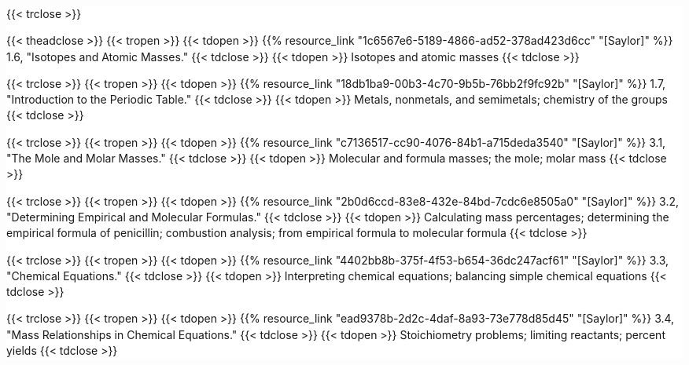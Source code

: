 {{< trclose >}}

{{< theadclose >}}
{{< tropen >}}
{{< tdopen >}}
{{% resource_link "1c6567e6-5189-4866-ad52-378ad423d6cc" "\[Saylor\]" %}} 1.6, "Isotopes and Atomic Masses."
{{< tdclose >}}
{{< tdopen >}}
Isotopes and atomic masses
{{< tdclose >}}

{{< trclose >}}
{{< tropen >}}
{{< tdopen >}}
{{% resource_link "18db1ba9-00b3-4c70-9b5b-76bb2f9fc92b" "\[Saylor\]" %}} 1.7, "Introduction to the Periodic Table."
{{< tdclose >}}
{{< tdopen >}}
Metals, nonmetals, and semimetals; chemistry of the groups
{{< tdclose >}}

{{< trclose >}}
{{< tropen >}}
{{< tdopen >}}
{{% resource_link "c7136517-cc90-4076-84b1-a715deda3540" "\[Saylor\]" %}} 3.1, "The Mole and Molar Masses."
{{< tdclose >}}
{{< tdopen >}}
Molecular and formula masses; the mole; molar mass
{{< tdclose >}}

{{< trclose >}}
{{< tropen >}}
{{< tdopen >}}
{{% resource_link "2b0d6ccd-83e8-432e-84bd-7cdc6e8505a0" "\[Saylor\]" %}} 3.2, "Determining Empirical and Molecular Formulas."
{{< tdclose >}}
{{< tdopen >}}
Calculating mass percentages; determining the empirical formula of penicillin; combustion analysis; from empirical formula to molecular formula
{{< tdclose >}}

{{< trclose >}}
{{< tropen >}}
{{< tdopen >}}
{{% resource_link "4402bb8b-375f-4f53-b654-36dc247acf61" "\[Saylor\]" %}} 3.3, "Chemical Equations."
{{< tdclose >}}
{{< tdopen >}}
Interpreting chemical equations; balancing simple chemical equations
{{< tdclose >}}

{{< trclose >}}
{{< tropen >}}
{{< tdopen >}}
{{% resource_link "ead9378b-2d2c-4daf-8a93-73e778d85d45" "\[Saylor\]" %}} 3.4, "Mass Relationships in Chemical Equations."
{{< tdclose >}}
{{< tdopen >}}
Stoichiometry problems; limiting reactants; percent yields
{{< tdclose >}}
